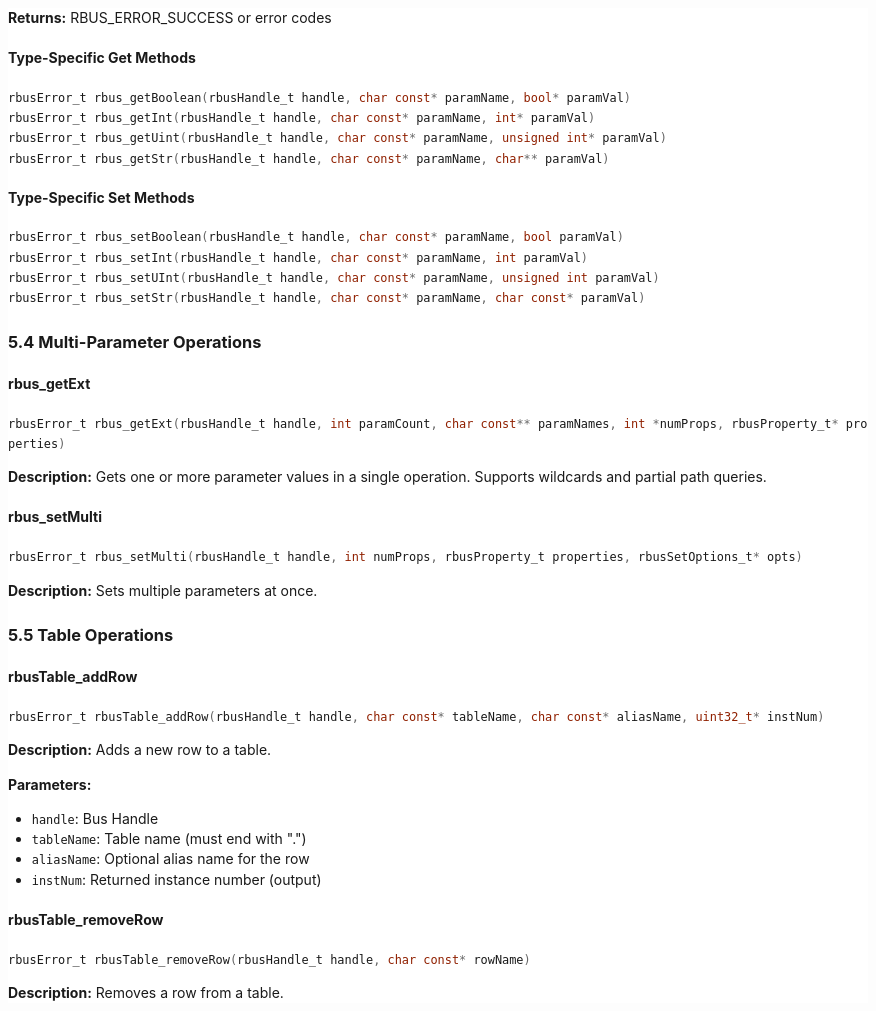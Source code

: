 **Returns:** RBUS_ERROR_SUCCESS or error codes

#### Type-Specific Get Methods
```c
rbusError_t rbus_getBoolean(rbusHandle_t handle, char const* paramName, bool* paramVal)
rbusError_t rbus_getInt(rbusHandle_t handle, char const* paramName, int* paramVal)
rbusError_t rbus_getUint(rbusHandle_t handle, char const* paramName, unsigned int* paramVal)
rbusError_t rbus_getStr(rbusHandle_t handle, char const* paramName, char** paramVal)
```

#### Type-Specific Set Methods
```c
rbusError_t rbus_setBoolean(rbusHandle_t handle, char const* paramName, bool paramVal)
rbusError_t rbus_setInt(rbusHandle_t handle, char const* paramName, int paramVal)
rbusError_t rbus_setUInt(rbusHandle_t handle, char const* paramName, unsigned int paramVal)
rbusError_t rbus_setStr(rbusHandle_t handle, char const* paramName, char const* paramVal)
```

### 5.4 Multi-Parameter Operations

#### rbus_getExt
```c
rbusError_t rbus_getExt(rbusHandle_t handle, int paramCount, char const** paramNames, int *numProps, rbusProperty_t* properties)
```
**Description:** Gets one or more parameter values in a single operation. Supports wildcards and partial path queries.

#### rbus_setMulti
```c
rbusError_t rbus_setMulti(rbusHandle_t handle, int numProps, rbusProperty_t properties, rbusSetOptions_t* opts)
```
**Description:** Sets multiple parameters at once.

### 5.5 Table Operations

#### rbusTable_addRow
```c
rbusError_t rbusTable_addRow(rbusHandle_t handle, char const* tableName, char const* aliasName, uint32_t* instNum)
```
**Description:** Adds a new row to a table.

**Parameters:**
- `handle`: Bus Handle
- `tableName`: Table name (must end with ".")
- `aliasName`: Optional alias name for the row
- `instNum`: Returned instance number (output)

#### rbusTable_removeRow
```c
rbusError_t rbusTable_removeRow(rbusHandle_t handle, char const* rowName)
```
**Description:** Removes a row from a table.
